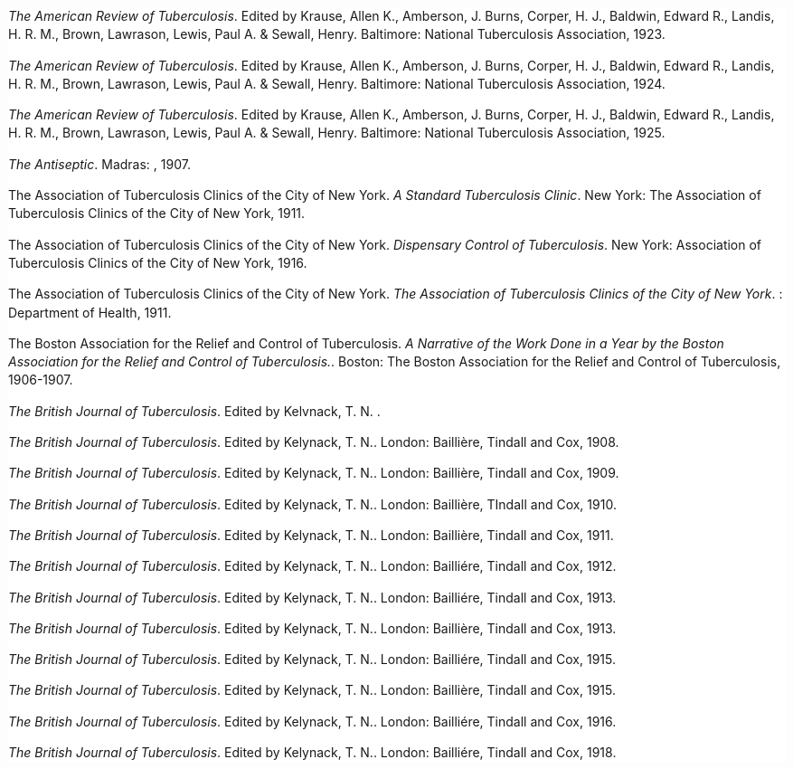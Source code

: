 *The American Review of Tuberculosis*. Edited by Krause, Allen K., Amberson, J. Burns, Corper, H. J., Baldwin, Edward R., Landis, H. R. M., Brown, Lawrason, Lewis, Paul A. & Sewall, Henry. Baltimore: National Tuberculosis Association, 1923.	

*The American Review of Tuberculosis*. Edited by Krause, Allen K., Amberson, J. Burns, Corper, H. J., Baldwin, Edward R., Landis, H. R. M., Brown, Lawrason, Lewis, Paul A. & Sewall, Henry. Baltimore: National Tuberculosis Association, 1924.	

*The American Review of Tuberculosis*. Edited by Krause, Allen K., Amberson, J. Burns, Corper, H. J., Baldwin, Edward R., Landis, H. R. M., Brown, Lawrason, Lewis, Paul A. & Sewall, Henry. Baltimore: National Tuberculosis Association, 1925.	

*The Antiseptic*. Madras: , 1907.	

The Association of Tuberculosis Clinics of the City of New York. *A Standard Tuberculosis Clinic*. New York: The Association of Tuberculosis Clinics of the City of New York, 1911.	

The Association of Tuberculosis Clinics of the City of New York. *Dispensary Control of Tuberculosis*. New York: Association of Tuberculosis Clinics of the City of New York, 1916.	

The Association of Tuberculosis Clinics of the City of New York. *The Association of Tuberculosis Clinics of the City of New York*. : Department of Health, 1911.	

The Boston Association for the Relief and Control of Tuberculosis. *A Narrative of the Work Done in a Year by the Boston Association for the Relief and Control of Tuberculosis.*. Boston: The Boston Association for the Relief and Control of Tuberculosis, 1906-1907.	

*The British Journal of Tuberculosis*. Edited by Kelvnack, T. N. .	

*The British Journal of Tuberculosis*. Edited by Kelynack, T. N.. London: Baillière, Tindall and Cox, 1908.	

*The British Journal of Tuberculosis*. Edited by Kelynack, T. N.. London: Baillière, Tindall and Cox, 1909.	

*The British Journal of Tuberculosis*. Edited by Kelynack, T. N.. London: Baillière, TIndall and Cox, 1910.	

*The British Journal of Tuberculosis*. Edited by Kelynack, T. N.. London: Baillière, Tindall and Cox, 1911.	

*The British Journal of Tuberculosis*. Edited by Kelynack, T. N.. London: Bailliére, Tindall and Cox, 1912.	

*The British Journal of Tuberculosis*. Edited by Kelynack, T. N.. London: Bailliére, Tindall and Cox, 1913.	

*The British Journal of Tuberculosis*. Edited by Kelynack, T. N.. London: Baillière, Tindall and Cox, 1913.	

*The British Journal of Tuberculosis*. Edited by Kelynack, T. N.. London: Bailliére, Tindall and Cox, 1915.	

*The British Journal of Tuberculosis*. Edited by Kelynack, T. N.. London: Baillière, Tindall and Cox, 1915.	

*The British Journal of Tuberculosis*. Edited by Kelynack, T. N.. London: Bailliére, Tindall and Cox, 1916.	

*The British Journal of Tuberculosis*. Edited by Kelynack, T. N.. London: Bailliére, Tindall and Cox, 1918.	

